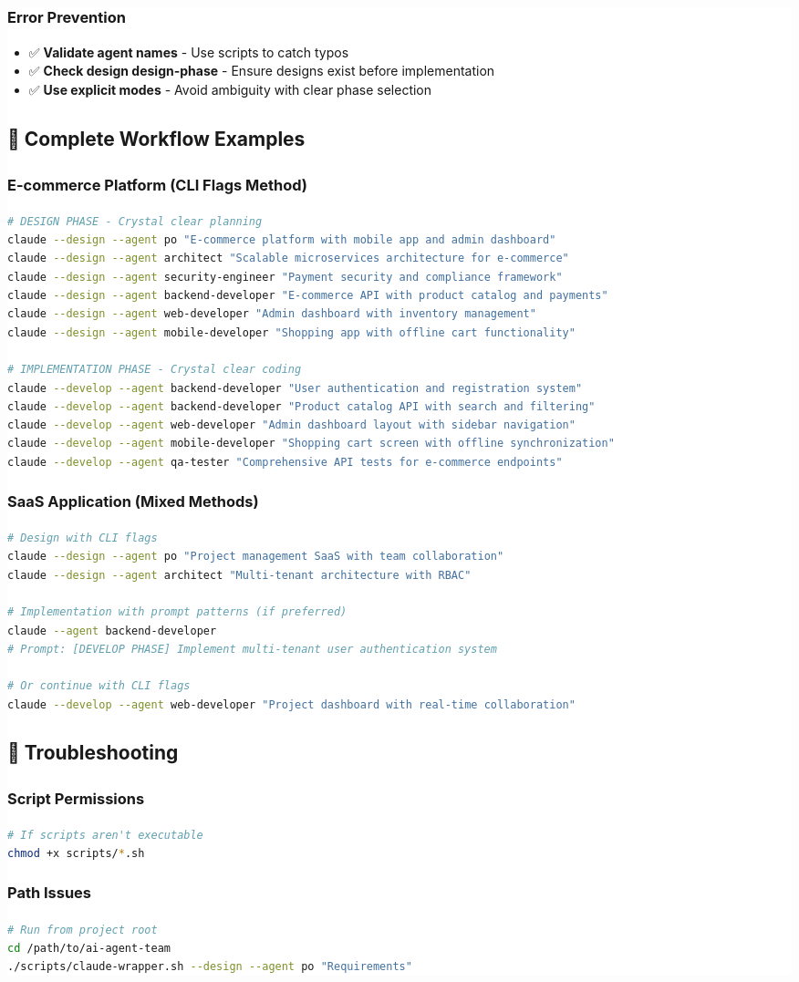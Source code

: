 ### **Error Prevention**
- ✅ **Validate agent names** - Use scripts to catch typos
- ✅ **Check design design-phase** - Ensure designs exist before implementation
- ✅ **Use explicit modes** - Avoid ambiguity with clear phase selection

## 🚀 **Complete Workflow Examples**

### **E-commerce Platform (CLI Flags Method)**
```bash
# DESIGN PHASE - Crystal clear planning
claude --design --agent po "E-commerce platform with mobile app and admin dashboard"
claude --design --agent architect "Scalable microservices architecture for e-commerce"
claude --design --agent security-engineer "Payment security and compliance framework"
claude --design --agent backend-developer "E-commerce API with product catalog and payments"
claude --design --agent web-developer "Admin dashboard with inventory management"
claude --design --agent mobile-developer "Shopping app with offline cart functionality"

# IMPLEMENTATION PHASE - Crystal clear coding
claude --develop --agent backend-developer "User authentication and registration system"
claude --develop --agent backend-developer "Product catalog API with search and filtering"
claude --develop --agent web-developer "Admin dashboard layout with sidebar navigation"
claude --develop --agent mobile-developer "Shopping cart screen with offline synchronization"
claude --develop --agent qa-tester "Comprehensive API tests for e-commerce endpoints"
```

### **SaaS Application (Mixed Methods)**
```bash
# Design with CLI flags
claude --design --agent po "Project management SaaS with team collaboration"
claude --design --agent architect "Multi-tenant architecture with RBAC"

# Implementation with prompt patterns (if preferred)
claude --agent backend-developer
# Prompt: [DEVELOP PHASE] Implement multi-tenant user authentication system

# Or continue with CLI flags
claude --develop --agent web-developer "Project dashboard with real-time collaboration"
```

## 🐛 **Troubleshooting**

### **Script Permissions**
```bash
# If scripts aren't executable
chmod +x scripts/*.sh
```

### **Path Issues**
```bash
# Run from project root
cd /path/to/ai-agent-team
./scripts/claude-wrapper.sh --design --agent po "Requirements"
```
